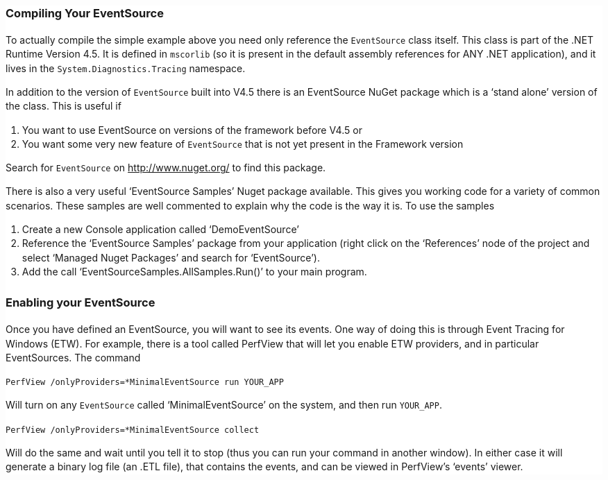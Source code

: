 ### Compiling Your EventSource

To actually compile the simple example above you need only reference the
`EventSource` class itself. This class is part of the .NET Runtime Version 4.5.
It is defined in `mscorlib` (so it is present in the default assembly references
for ANY .NET application), and it lives in the `System.Diagnostics.Tracing`
namespace. 

In addition to the version of `EventSource` built into V4.5 there is an
EventSource NuGet package which is a ‘stand alone’ version of the class. This is
useful if

1. You want to use EventSource on versions of the framework before V4.5 or
2. You want some very new feature of `EventSource` that is not yet present in
   the Framework version

Search for `EventSource` on <http://www.nuget.org/> to find this package.

There is also a very useful ‘EventSource Samples’ Nuget package available. This
gives you working code for a variety of common scenarios. These samples are
well commented to explain why the code is the way it is. To use the samples

1.  Create a new Console application called ‘DemoEventSource’
2.  Reference the ‘EventSource Samples’ package from your application (right
    click on the ‘References’ node of the project and select ‘Managed Nuget
    Packages’ and search for ‘EventSource’). 
3.  Add the call ‘EventSourceSamples.AllSamples.Run()’ to your main program. 

### Enabling your EventSource

Once you have defined an EventSource, you will want to see its events. One way
of doing this is through Event Tracing for Windows (ETW). For example, there is
a tool called PerfView that will let you enable ETW providers, and in particular
EventSources. The command

    PerfView /onlyProviders=*MinimalEventSource run YOUR_APP

Will turn on any `EventSource` called ‘MinimalEventSource’ on the system, and
then run `YOUR_APP`.

    PerfView /onlyProviders=*MinimalEventSource collect

Will do the same and wait until you tell it to stop (thus you can run your
command in another window). In either case it will generate a binary log file
(an .ETL file), that contains the events, and can be viewed in PerfView’s
‘events’ viewer. 
